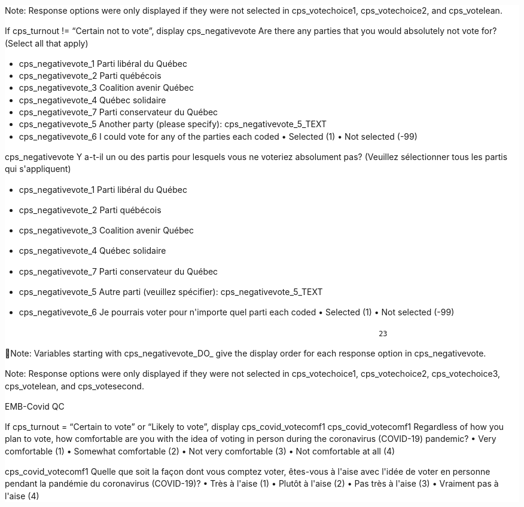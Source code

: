 Note: Response options were only displayed if they were not selected in cps_votechoice1,
cps_votechoice2, and cps_votelean.


If cps_turnout != “Certain not to vote”, display
cps_negativevote Are there any parties that you would absolutely not vote for? (Select all that
apply)
   - cps_negativevote_1 Parti libéral du Québec
   - cps_negativevote_2 Parti québécois
   - cps_negativevote_3 Coalition avenir Québec
   - cps_negativevote_4 Québec solidaire
   - cps_negativevote_7 Parti conservateur du Québec
   - cps_negativevote_5 Another party (please specify): cps_negativevote_5_TEXT
   - cps_negativevote_6 I could vote for any of the parties
each coded
   • Selected (1)
   • Not selected (-99)

cps_negativevote Y a-t-il un ou des partis pour lesquels vous ne voteriez absolument pas?
(Veuillez sélectionner tous les partis qui s'appliquent)
   - cps_negativevote_1 Parti libéral du Québec
   - cps_negativevote_2 Parti québécois
   - cps_negativevote_3 Coalition avenir Québec
   - cps_negativevote_4 Québec solidaire
   - cps_negativevote_7 Parti conservateur du Québec
   - cps_negativevote_5 Autre parti (veuillez spécifier): cps_negativevote_5_TEXT
   - cps_negativevote_6 Je pourrais voter pour n'importe quel parti
each coded
   • Selected (1)
   • Not selected (-99)



                                                                                             23
Note: Variables starting with cps_negativevote_DO_ give the display order for each response
option in cps_negativevote.

Note: Response options were only displayed if they were not selected in cps_votechoice1,
cps_votechoice2, cps_votechoice3, cps_votelean, and cps_votesecond.



EMB-Covid QC


If cps_turnout = “Certain to vote” or “Likely to vote”, display cps_covid_votecomf1
cps_covid_votecomf1 Regardless of how you plan to vote, how comfortable are you with the
idea of voting in person during the coronavirus (COVID-19) pandemic?
        • Very comfortable (1)
        • Somewhat comfortable (2)
        • Not very comfortable (3)
        • Not comfortable at all (4)

cps_covid_votecomf1 Quelle que soit la façon dont vous comptez voter, êtes-vous à l'aise
avec l'idée de voter en personne pendant la pandémie du coronavirus (COVID-19)?
        • Très à l'aise (1)
        • Plutôt à l'aise (2)
        • Pas très à l'aise (3)
        • Vraiment pas à l'aise (4)
